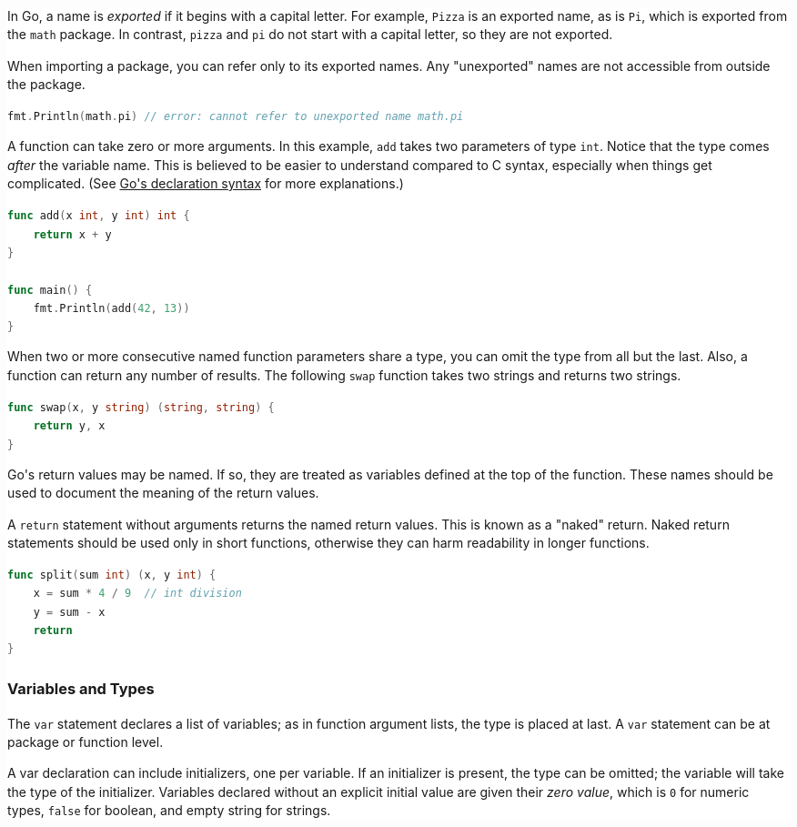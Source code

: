 In Go, a name is *exported* if it begins with a capital letter. For example, `Pizza` is an exported name, as is `Pi`, which is exported from the `math` package. In contrast, `pizza` and `pi` do not start with a capital letter, so they are not exported.

When importing a package, you can refer only to its exported names. Any "unexported" names are not accessible from outside the package.

```go
fmt.Println(math.pi) // error: cannot refer to unexported name math.pi
```

A function can take zero or more arguments. In this example, `add` takes two parameters of type `int`. Notice that the type comes *after* the variable name. This is believed to be easier to understand compared to C syntax, especially when things get complicated. (See [Go's declaration syntax](https://blog.golang.org/gos-declaration-syntax) for more explanations.)

```go
func add(x int, y int) int {
	return x + y
}

func main() {
	fmt.Println(add(42, 13))
}
```

When two or more consecutive named function parameters share a type, you can omit the type from all but the last. Also, a function can return any number of results. The following `swap` function takes two strings and returns two strings.

```go
func swap(x, y string) (string, string) {
	return y, x
}
```

Go's return values may be named. If so, they are treated as variables defined at the top of the function. These names should be used to document the meaning of the return values.

A `return` statement without arguments returns the named return values. This is known as a "naked" return. Naked return statements should be used only in short functions, otherwise they can harm readability in longer functions.

```go
func split(sum int) (x, y int) {
	x = sum * 4 / 9  // int division
	y = sum - x
	return
}
```

### Variables and Types

The `var` statement declares a list of variables; as in function argument lists, the type is placed at last. A `var` statement can be at package or function level.

A var declaration can include initializers, one per variable. If an initializer is present, the type can be omitted; the variable will take the type of the initializer. Variables declared without an explicit initial value are given their *zero value*, which is `0` for numeric types, `false` for boolean, and empty string for strings.
